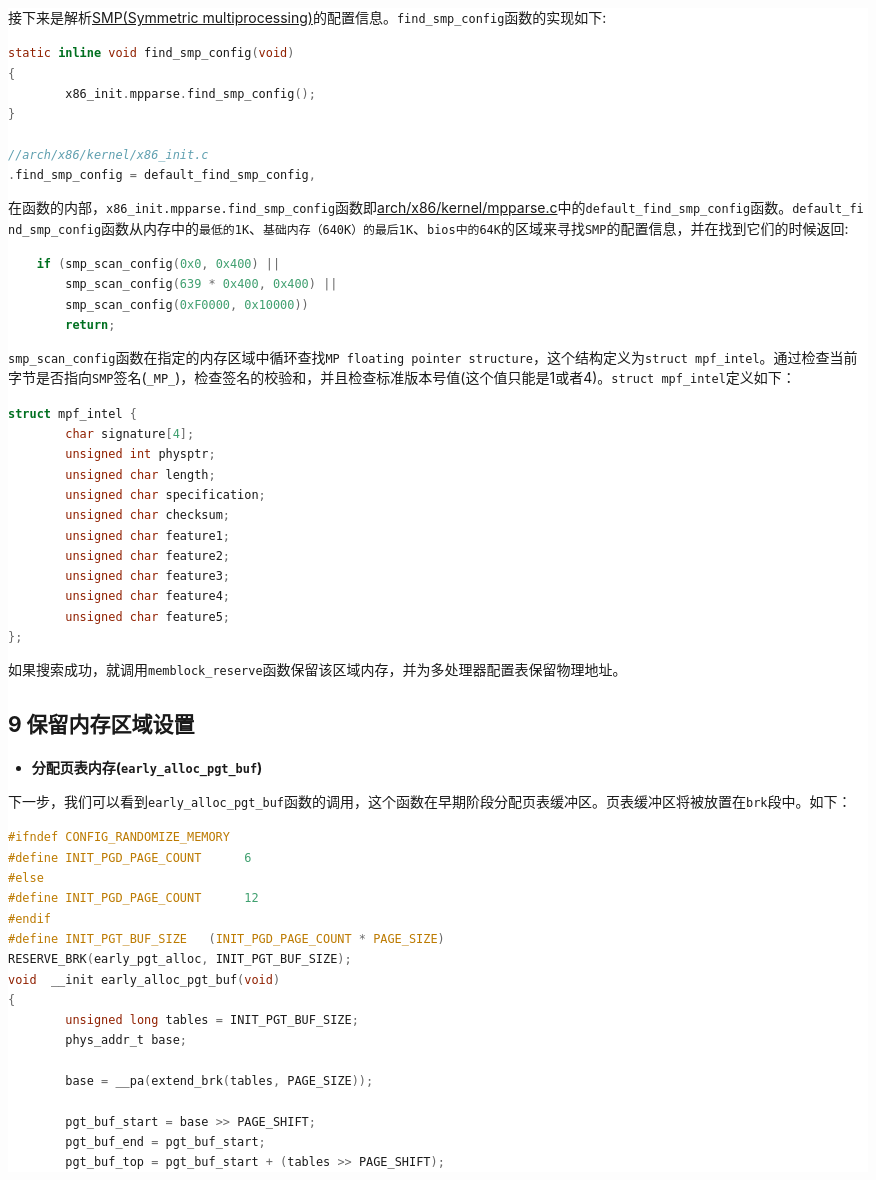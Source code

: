 接下来是解析[SMP(Symmetric multiprocessing)](https://en.wikipedia.org/wiki/Symmetric_multiprocessing)的配置信息。`find_smp_config`函数的实现如下:

```C
static inline void find_smp_config(void)
{
        x86_init.mpparse.find_smp_config();
}

//arch/x86/kernel/x86_init.c
.find_smp_config = default_find_smp_config,
```

在函数的内部，`x86_init.mpparse.find_smp_config`函数即[arch/x86/kernel/mpparse.c](https://github.com/torvalds/linux/blob/v5.4/arch/x86/kernel/mpparse.c#L619)中的`default_find_smp_config`函数。`default_find_smp_config`函数从内存中的`最低的1K`、`基础内存（640K）的最后1K`、`bios中的64K`的区域来寻找`SMP`的配置信息，并在找到它们的时候返回:

```C
	if (smp_scan_config(0x0, 0x400) ||
	    smp_scan_config(639 * 0x400, 0x400) ||
	    smp_scan_config(0xF0000, 0x10000))
		return;
```

`smp_scan_config`函数在指定的内存区域中循环查找`MP floating pointer structure`，这个结构定义为`struct mpf_intel`。通过检查当前字节是否指向`SMP`签名(`_MP_`)，检查签名的校验和，并且检查标准版本号值(这个值只能是1或者4)。`struct mpf_intel`定义如下：

```C
struct mpf_intel {
        char signature[4];
        unsigned int physptr;
        unsigned char length;
        unsigned char specification;
        unsigned char checksum;
        unsigned char feature1;
        unsigned char feature2;
        unsigned char feature3;
        unsigned char feature4;
        unsigned char feature5;
};
```

如果搜索成功，就调用`memblock_reserve`函数保留该区域内存，并为多处理器配置表保留物理地址。

## 9 保留内存区域设置

* **分配页表内存(`early_alloc_pgt_buf`)**

下一步，我们可以看到`early_alloc_pgt_buf`函数的调用，这个函数在早期阶段分配页表缓冲区。页表缓冲区将被放置在`brk`段中。如下：

```C
#ifndef CONFIG_RANDOMIZE_MEMORY
#define INIT_PGD_PAGE_COUNT      6
#else
#define INIT_PGD_PAGE_COUNT      12
#endif
#define INIT_PGT_BUF_SIZE	(INIT_PGD_PAGE_COUNT * PAGE_SIZE)
RESERVE_BRK(early_pgt_alloc, INIT_PGT_BUF_SIZE);
void  __init early_alloc_pgt_buf(void)
{
        unsigned long tables = INIT_PGT_BUF_SIZE;
        phys_addr_t base;

        base = __pa(extend_brk(tables, PAGE_SIZE));

        pgt_buf_start = base >> PAGE_SHIFT;
        pgt_buf_end = pgt_buf_start;
        pgt_buf_top = pgt_buf_start + (tables >> PAGE_SHIFT);
```